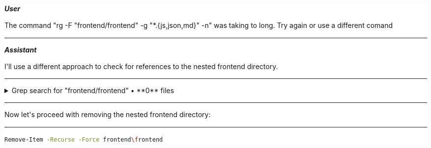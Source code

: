 
_**User**_

The command "rg -F "frontend/frontend" -g "*.{js,json,md}" -n" was taking to long. Try again or use a different comand

---

_**Assistant**_

I'll use a different approach to check for references to the nested frontend directory.

---

<details><summary>Grep search for "frontend/frontend" • **0** files</summary></details>

---

Now let's proceed with removing the nested frontend directory:

---

```bash
Remove-Item -Recurse -Force frontend\frontend
```

```
